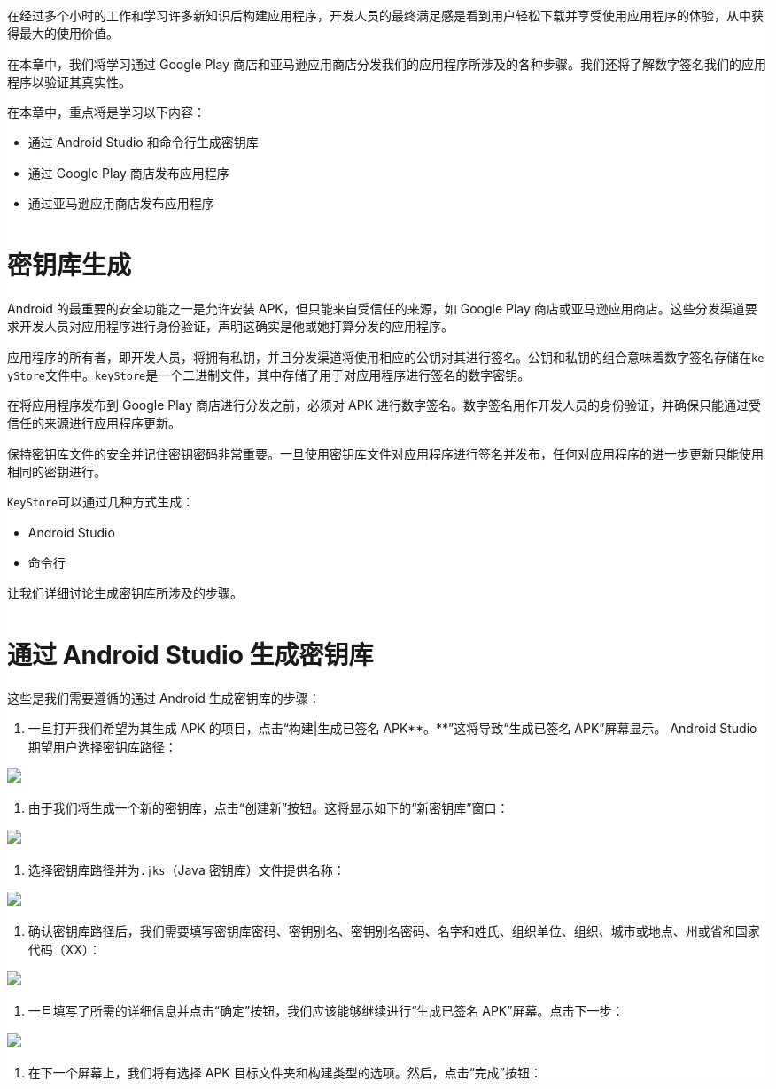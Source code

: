 在经过多个小时的工作和学习许多新知识后构建应用程序，开发人员的最终满足感是看到用户轻松下载并享受使用应用程序的体验，从中获得最大的使用价值。

在本章中，我们将学习通过 Google Play 商店和亚马逊应用商店分发我们的应用程序所涉及的各种步骤。我们还将了解数字签名我们的应用程序以验证其真实性。

在本章中，重点将是学习以下内容：

+   通过 Android Studio 和命令行生成密钥库

+   通过 Google Play 商店发布应用程序

+   通过亚马逊应用商店发布应用程序

# 密钥库生成

Android 的最重要的安全功能之一是允许安装 APK，但只能来自受信任的来源，如 Google Play 商店或亚马逊应用商店。这些分发渠道要求开发人员对应用程序进行身份验证，声明这确实是他或她打算分发的应用程序。

应用程序的所有者，即开发人员，将拥有私钥，并且分发渠道将使用相应的公钥对其进行签名。公钥和私钥的组合意味着数字签名存储在`keyStore`文件中。`keyStore`是一个二进制文件，其中存储了用于对应用程序进行签名的数字密钥。

在将应用程序发布到 Google Play 商店进行分发之前，必须对 APK 进行数字签名。数字签名用作开发人员的身份验证，并确保只能通过受信任的来源进行应用程序更新。

保持密钥库文件的安全并记住密钥密码非常重要。一旦使用密钥库文件对应用程序进行签名并发布，任何对应用程序的进一步更新只能使用相同的密钥进行。

`KeyStore`可以通过几种方式生成：

+   Android Studio

+   命令行

让我们详细讨论生成密钥库所涉及的步骤。

# 通过 Android Studio 生成密钥库

这些是我们需要遵循的通过 Android 生成密钥库的步骤：

1.  一旦打开我们希望为其生成 APK 的项目，点击“构建|生成已签名 APK**。**”这将导致“生成已签名 APK”屏幕显示。 Android Studio 期望用户选择密钥库路径：

![](https://github.com/OpenDocCN/freelearn-android-zh/raw/master/docs/lrn-kt-bd-andr-app/img/c9ac4376-b811-4ff7-b38a-8e030ce63796.png)

1.  由于我们将生成一个新的密钥库，点击“创建新”按钮。这将显示如下的“新密钥库”窗口：

![](https://github.com/OpenDocCN/freelearn-android-zh/raw/master/docs/lrn-kt-bd-andr-app/img/444a4f85-f43a-40e8-bf21-79fc39dd9bb1.png)

1.  选择密钥库路径并为`.jks`（Java 密钥库）文件提供名称：

![](https://github.com/OpenDocCN/freelearn-android-zh/raw/master/docs/lrn-kt-bd-andr-app/img/94d5b9d4-a6fc-4004-ad46-b3ef943e9d9f.png)

1.  确认密钥库路径后，我们需要填写密钥库密码、密钥别名、密钥别名密码、名字和姓氏、组织单位、组织、城市或地点、州或省和国家代码（XX）：

![](https://github.com/OpenDocCN/freelearn-android-zh/raw/master/docs/lrn-kt-bd-andr-app/img/25ecf02c-068d-417a-8988-b7b01c897be8.png)

1.  一旦填写了所需的详细信息并点击“确定”按钮，我们应该能够继续进行“生成已签名 APK”屏幕。点击下一步：

![](https://github.com/OpenDocCN/freelearn-android-zh/raw/master/docs/lrn-kt-bd-andr-app/img/f0f56374-a0ec-4471-8c32-e69c610ef506.png)

1.  在下一个屏幕上，我们将有选择 APK 目标文件夹和构建类型的选项。然后，点击“完成”按钮：
